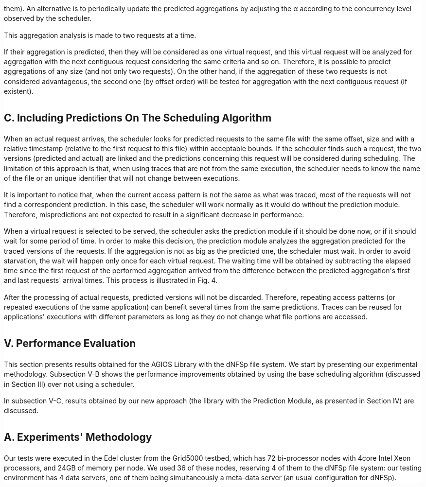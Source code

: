 them). An alternative is to periodically update the predicted aggregations by adjusting the α according to the concurrency level observed by the scheduler.

This aggregation analysis is made to two requests at a time.

If their aggregation is predicted, then they will be considered as one virtual request, and this virtual request will be analyzed for aggregation with the next contiguous request considering the same criteria and so on. Therefore, it is possible to predict aggregations of any size (and not only two requests). On the other hand, if the aggregation of these two requests is not considered advantageous, the second one (by offset order) will be tested for aggregation with the next contiguous request (if existent).

## C. Including Predictions On The Scheduling Algorithm

When an actual request arrives, the scheduler looks for predicted requests to the same file with the same offset, size and with a relative timestamp (relative to the first request to this file) within acceptable bounds. If the scheduler finds such a request, the two versions (predicted and actual) are linked and the predictions concerning this request will be considered during scheduling. The limitation of this approach is that, when using traces that are not from the same execution, the scheduler needs to know the name of the file or an unique identifier that will not change between executions.

It is important to notice that, when the current access pattern is not the same as what was traced, most of the requests will not find a correspondent prediction. In this case, the scheduler will work normally as it would do without the prediction module. Therefore, mispredictions are not expected to result in a significant decrease in performance.

When a virtual request is selected to be served, the scheduler asks the prediction module if it should be done now, or if it should wait for some period of time. In order to make this decision, the prediction module analyzes the aggregation predicted for the traced versions of the requests. If the aggregation is not as big as the predicted one, the scheduler must wait. In order to avoid starvation, the wait will happen only once for each virtual request. The waiting time will be obtained by subtracting the elapsed time since the first request of the performed aggregation arrived from the difference between the predicted aggregation's first and last requests' arrival times. This process is illustrated in Fig. 4.

After the processing of actual requests, predicted versions will not be discarded. Therefore, repeating access patterns (or repeated executions of the same application) can benefit several times from the same predictions. Traces can be reused for applications' executions with different parameters as long as they do not change what file portions are accessed.

## V. Performance Evaluation

This section presents results obtained for the AGIOS Library with the dNFSp file system. We start by presenting our experimental methodology. Subsection V-B shows the performance improvements obtained by using the base scheduling algorithm (discussed in Section III) over not using a scheduler.

In subsection V-C, results obtained by our new approach (the library with the Prediction Module, as presented in Section IV) are discussed.

## A. Experiments' Methodology

Our tests were executed in the Edel cluster from the Grid5000 testbed, which has 72 bi-processor nodes with 4core Intel Xeon processors, and 24GB of memory per node. We used 36 of these nodes, reserving 4 of them to the dNFSp file system: our testing environment has 4 data servers, one of them being simultaneously a meta-data server (an usual configuration for dNFSp).
